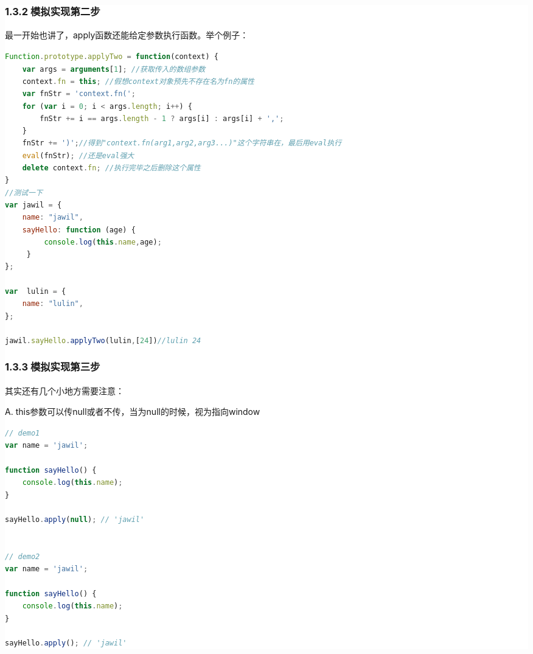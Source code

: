 ### 1.3.2 模拟实现第二步

最一开始也讲了，apply函数还能给定参数执行函数。举个例子：

```js
Function.prototype.applyTwo = function(context) {
    var args = arguments[1]; //获取传入的数组参数
    context.fn = this; //假想context对象预先不存在名为fn的属性
    var fnStr = 'context.fn(';
    for (var i = 0; i < args.length; i++) {
        fnStr += i == args.length - 1 ? args[i] : args[i] + ',';
    }
    fnStr += ')';//得到"context.fn(arg1,arg2,arg3...)"这个字符串在，最后用eval执行
    eval(fnStr); //还是eval强大
    delete context.fn; //执行完毕之后删除这个属性
}
//测试一下
var jawil = {
    name: "jawil",
    sayHello: function (age) {
         console.log(this.name,age);
     }
};

var  lulin = {
    name: "lulin",
};

jawil.sayHello.applyTwo(lulin,[24])//lulin 24
```

### 1.3.3 模拟实现第三步

其实还有几个小地方需要注意：

A. this参数可以传null或者不传，当为null的时候，视为指向window  
```js
// demo1
var name = 'jawil';

function sayHello() {
    console.log(this.name);
}

sayHello.apply(null); // 'jawil'


// demo2
var name = 'jawil';

function sayHello() {
    console.log(this.name);
}

sayHello.apply(); // 'jawil'
```
